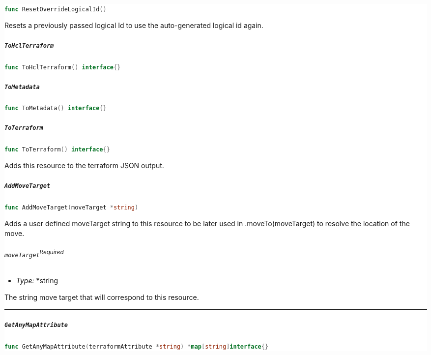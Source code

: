 ```go
func ResetOverrideLogicalId()
```

Resets a previously passed logical Id to use the auto-generated logical id again.

##### `ToHclTerraform` <a name="ToHclTerraform" id="@cdktf/provider-gitlab.groupProtectedEnvironment.GroupProtectedEnvironment.toHclTerraform"></a>

```go
func ToHclTerraform() interface{}
```

##### `ToMetadata` <a name="ToMetadata" id="@cdktf/provider-gitlab.groupProtectedEnvironment.GroupProtectedEnvironment.toMetadata"></a>

```go
func ToMetadata() interface{}
```

##### `ToTerraform` <a name="ToTerraform" id="@cdktf/provider-gitlab.groupProtectedEnvironment.GroupProtectedEnvironment.toTerraform"></a>

```go
func ToTerraform() interface{}
```

Adds this resource to the terraform JSON output.

##### `AddMoveTarget` <a name="AddMoveTarget" id="@cdktf/provider-gitlab.groupProtectedEnvironment.GroupProtectedEnvironment.addMoveTarget"></a>

```go
func AddMoveTarget(moveTarget *string)
```

Adds a user defined moveTarget string to this resource to be later used in .moveTo(moveTarget) to resolve the location of the move.

###### `moveTarget`<sup>Required</sup> <a name="moveTarget" id="@cdktf/provider-gitlab.groupProtectedEnvironment.GroupProtectedEnvironment.addMoveTarget.parameter.moveTarget"></a>

- *Type:* *string

The string move target that will correspond to this resource.

---

##### `GetAnyMapAttribute` <a name="GetAnyMapAttribute" id="@cdktf/provider-gitlab.groupProtectedEnvironment.GroupProtectedEnvironment.getAnyMapAttribute"></a>

```go
func GetAnyMapAttribute(terraformAttribute *string) *map[string]interface{}
```
